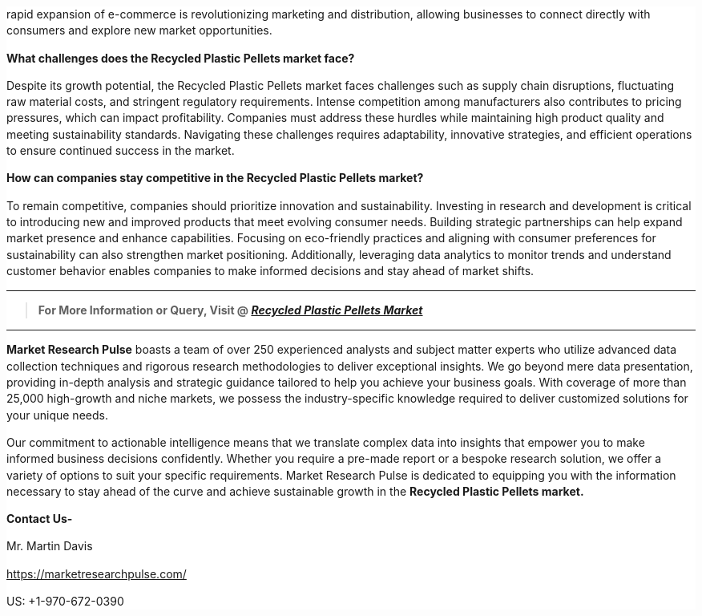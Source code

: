 rapid expansion of e-commerce is revolutionizing marketing and distribution, allowing businesses to connect directly with consumers and explore new market opportunities.</p><p><strong>What challenges does the Recycled Plastic Pellets market face?</strong></p><p>Despite its growth potential, the Recycled Plastic Pellets market faces challenges such as supply chain disruptions, fluctuating raw material costs, and stringent regulatory requirements. Intense competition among manufacturers also contributes to pricing pressures, which can impact profitability. Companies must address these hurdles while maintaining high product quality and meeting sustainability standards. Navigating these challenges requires adaptability, innovative strategies, and efficient operations to ensure continued success in the market.</p><p><strong>How can companies stay competitive in the Recycled Plastic Pellets market?</strong></p><p>To remain competitive, companies should prioritize innovation and sustainability. Investing in research and development is critical to introducing new and improved products that meet evolving consumer needs. Building strategic partnerships can help expand market presence and enhance capabilities. Focusing on eco-friendly practices and aligning with consumer preferences for sustainability can also strengthen market positioning. Additionally, leveraging data analytics to monitor trends and understand customer behavior enables companies to make informed decisions and stay ahead of market shifts.</p><hr /><blockquote><p><strong>For More Information or Query, Visit @&nbsp;<em><a href="https://marketresearchpulse.com/report/50537/recycled-plastic-pellets-market?utm_source=Linkedin&utm_medium=025">Recycled Plastic Pellets Market</a></em></strong></p></blockquote><hr /><p><strong>Market Research Pulse</strong> boasts a team of over 250 experienced analysts and subject matter experts who utilize advanced data collection techniques and rigorous research methodologies to deliver exceptional insights. We go beyond mere data presentation, providing in-depth analysis and strategic guidance tailored to help you achieve your business goals. With coverage of more than 25,000 high-growth and niche markets, we possess the industry-specific knowledge required to deliver customized solutions for your unique needs.</p><p>Our commitment to actionable intelligence means that we translate complex data into insights that empower you to make informed business decisions confidently. Whether you require a pre-made report or a bespoke research solution, we offer a variety of options to suit your specific requirements. Market Research Pulse is dedicated to equipping you with the information necessary to stay ahead of the curve and achieve sustainable growth in the <strong>Recycled Plastic Pellets market.</strong></p><p><strong>Contact Us-</strong></p><p>Mr. Martin Davis</p><p>https://marketresearchpulse.com/</p><p>US: +1-970-672-0390</p>